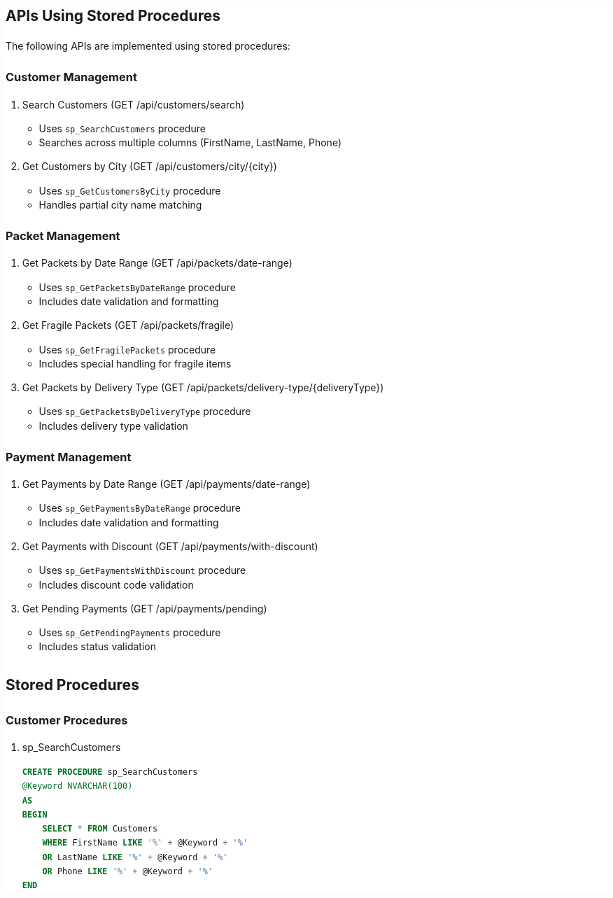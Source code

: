 ## APIs Using Stored Procedures

The following APIs are implemented using stored procedures:

### Customer Management

1. Search Customers (GET /api/customers/search)

   - Uses `sp_SearchCustomers` procedure
   - Searches across multiple columns (FirstName, LastName, Phone)

2. Get Customers by City (GET /api/customers/city/{city})
   - Uses `sp_GetCustomersByCity` procedure
   - Handles partial city name matching

### Packet Management

1. Get Packets by Date Range (GET /api/packets/date-range)

   - Uses `sp_GetPacketsByDateRange` procedure
   - Includes date validation and formatting

2. Get Fragile Packets (GET /api/packets/fragile)

   - Uses `sp_GetFragilePackets` procedure
   - Includes special handling for fragile items

3. Get Packets by Delivery Type (GET /api/packets/delivery-type/{deliveryType})
   - Uses `sp_GetPacketsByDeliveryType` procedure
   - Includes delivery type validation

### Payment Management

1. Get Payments by Date Range (GET /api/payments/date-range)

   - Uses `sp_GetPaymentsByDateRange` procedure
   - Includes date validation and formatting

2. Get Payments with Discount (GET /api/payments/with-discount)

   - Uses `sp_GetPaymentsWithDiscount` procedure
   - Includes discount code validation

3. Get Pending Payments (GET /api/payments/pending)
   - Uses `sp_GetPendingPayments` procedure
   - Includes status validation

## Stored Procedures

### Customer Procedures

1. sp_SearchCustomers

   ```sql
   CREATE PROCEDURE sp_SearchCustomers
   @Keyword NVARCHAR(100)
   AS
   BEGIN
       SELECT * FROM Customers
       WHERE FirstName LIKE '%' + @Keyword + '%'
       OR LastName LIKE '%' + @Keyword + '%'
       OR Phone LIKE '%' + @Keyword + '%'
   END
   ```
